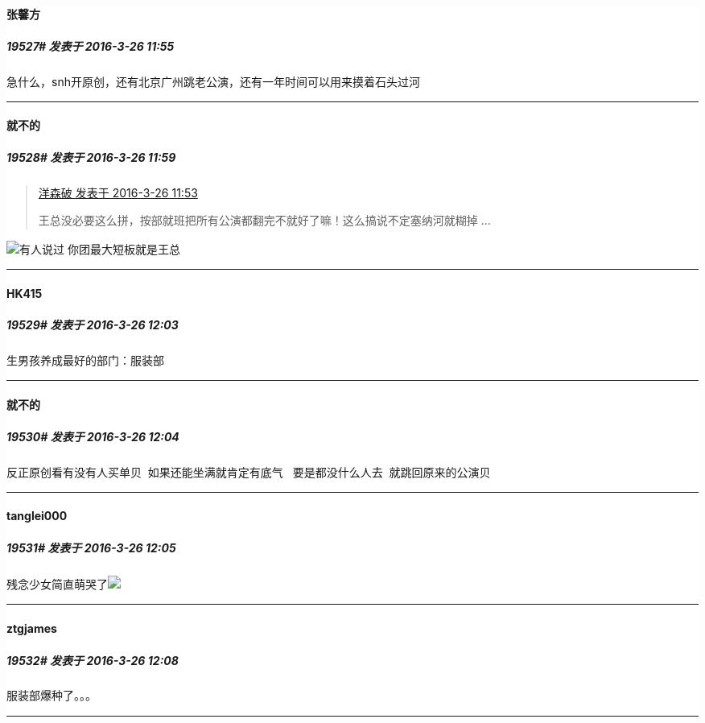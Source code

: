 ####  张馨方  
##### 19527#       发表于 2016-3-26 11:55


急什么，snh开原创，还有北京广州跳老公演，还有一年时间可以用来摸着石头过河


-----

####  就不的  
##### 19528#       发表于 2016-3-26 11:59


<blockquote><a href="httphttps://bbs.saraba1st.com/2b/forum.php?mod=redirect&amp;goto=findpost&amp;pid=31940748&amp;ptid=1105387" target="_blank">洋森破 发表于 2016-3-26 11:53</a>

王总没必要这么拼，按部就班把所有公演都翻完不就好了嘛！这么搞说不定塞纳河就糊掉 ...</blockquote>
<img src="https://static.saraba1st.com/image/smiley/face/96.gif" referrerpolicy="no-referrer">有人说过 你团最大短板就是王总  


-----

####  HK415  
##### 19529#       发表于 2016-3-26 12:03


生男孩养成最好的部门：服装部


-----

####  就不的  
##### 19530#       发表于 2016-3-26 12:04


反正原创看有没有人买单贝  如果还能坐满就肯定有底气   要是都没什么人去  就跳回原来的公演贝 


-----

####  tanglei000  
##### 19531#       发表于 2016-3-26 12:05


残念少女简直萌哭了<img src="https://static.saraba1st.com/image/smiley/face/29.gif" referrerpolicy="no-referrer">


-----

####  ztgjames  
##### 19532#       发表于 2016-3-26 12:08


服装部爆种了。。。


-----
